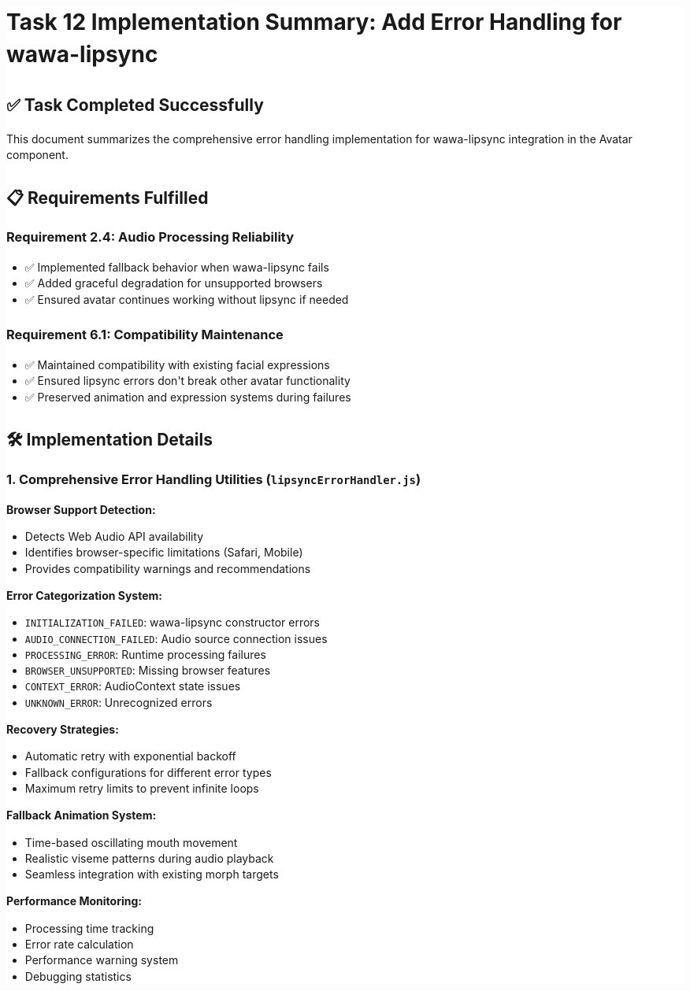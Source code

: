 # Task 12 Implementation Summary: Add Error Handling for wawa-lipsync

## ✅ Task Completed Successfully

This document summarizes the comprehensive error handling implementation for wawa-lipsync integration in the Avatar component.

## 📋 Requirements Fulfilled

### Requirement 2.4: Audio Processing Reliability
- ✅ Implemented fallback behavior when wawa-lipsync fails
- ✅ Added graceful degradation for unsupported browsers  
- ✅ Ensured avatar continues working without lipsync if needed

### Requirement 6.1: Compatibility Maintenance
- ✅ Maintained compatibility with existing facial expressions
- ✅ Ensured lipsync errors don't break other avatar functionality
- ✅ Preserved animation and expression systems during failures

## 🛠️ Implementation Details

### 1. Comprehensive Error Handling Utilities (`lipsyncErrorHandler.js`)

**Browser Support Detection:**
- Detects Web Audio API availability
- Identifies browser-specific limitations (Safari, Mobile)
- Provides compatibility warnings and recommendations

**Error Categorization System:**
- `INITIALIZATION_FAILED`: wawa-lipsync constructor errors
- `AUDIO_CONNECTION_FAILED`: Audio source connection issues
- `PROCESSING_ERROR`: Runtime processing failures
- `BROWSER_UNSUPPORTED`: Missing browser features
- `CONTEXT_ERROR`: AudioContext state issues
- `UNKNOWN_ERROR`: Unrecognized errors

**Recovery Strategies:**
- Automatic retry with exponential backoff
- Fallback configurations for different error types
- Maximum retry limits to prevent infinite loops

**Fallback Animation System:**
- Time-based oscillating mouth movement
- Realistic viseme patterns during audio playback
- Seamless integration with existing morph targets

**Performance Monitoring:**
- Processing time tracking
- Error rate calculation
- Performance warning system
- Debugging statistics
